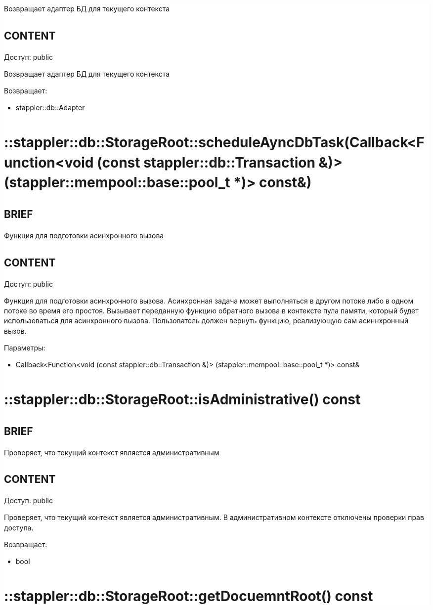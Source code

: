 Возвращает адаптер БД для текущего контекста

## CONTENT

Доступ: public

Возвращает адаптер БД для текущего контекста

Возвращает:
* stappler::db::Adapter

# ::stappler::db::StorageRoot::scheduleAyncDbTask(Callback<Function<void (const stappler::db::Transaction &)> (stappler::mempool::base::pool_t *)> const&)

## BRIEF

Функция для подготовки асинхронного вызова

## CONTENT

Доступ: public

Функция для подготовки асинхронного вызова. Асинхронная задача может выполняться в другом потоке либо в одном потоке во время его простоя. Вызывает переданную функцию обратного вызова в контексте пула памяти, который будет использоваться для асинхронного вызова. Пользователь должен вернуть функцию, реализующую сам асиннхронный вызов.

Параметры:
* Callback<Function<void (const stappler::db::Transaction &)> (stappler::mempool::base::pool_t *)> const&


# ::stappler::db::StorageRoot::isAdministrative() const

## BRIEF

Проверяет, что текущий контекст является административным

## CONTENT

Доступ: public

Проверяет, что текущий контекст является административным. В административном контексте отключены проверки прав доступа.

Возвращает:
* bool

# ::stappler::db::StorageRoot::getDocuemntRoot() const
